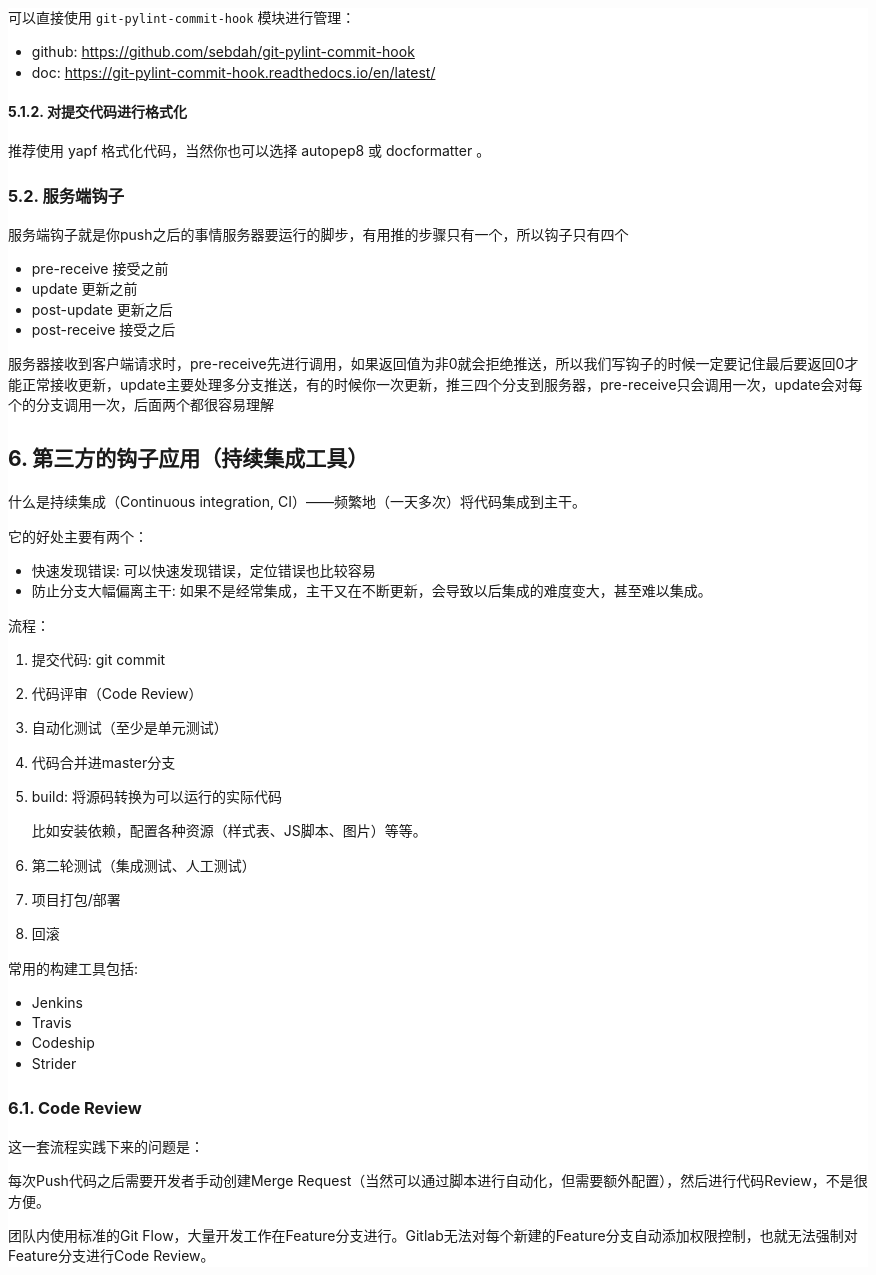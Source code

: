 可以直接使用 `git-pylint-commit-hook` 模块进行管理：

+ github: https://github.com/sebdah/git-pylint-commit-hook
+ doc: https://git-pylint-commit-hook.readthedocs.io/en/latest/

#### 5.1.2. 对提交代码进行格式化

推荐使用 yapf 格式化代码，当然你也可以选择 autopep8 或 docformatter 。

### 5.2. 服务端钩子

服务端钩子就是你push之后的事情服务器要运行的脚步，有用推的步骤只有一个，所以钩子只有四个

+ pre-receive 接受之前
+ update 更新之前
+ post-update 更新之后
+ post-receive 接受之后

服务器接收到客户端请求时，pre-receive先进行调用，如果返回值为非0就会拒绝推送，所以我们写钩子的时候一定要记住最后要返回0才能正常接收更新，update主要处理多分支推送，有的时候你一次更新，推三四个分支到服务器，pre-receive只会调用一次，update会对每个的分支调用一次，后面两个都很容易理解

## 6. 第三方的钩子应用（持续集成工具）

什么是持续集成（Continuous integration, CI）——频繁地（一天多次）将代码集成到主干。

它的好处主要有两个：

+ 快速发现错误: 可以快速发现错误，定位错误也比较容易
+ 防止分支大幅偏离主干: 如果不是经常集成，主干又在不断更新，会导致以后集成的难度变大，甚至难以集成。

流程：

1. 提交代码: git commit
2. 代码评审（Code Review）
2. 自动化测试（至少是单元测试）
3. 代码合并进master分支
4. build: 将源码转换为可以运行的实际代码

    比如安装依赖，配置各种资源（样式表、JS脚本、图片）等等。

5. 第二轮测试（集成测试、人工测试）
6. 项目打包/部署
7. 回滚

常用的构建工具包括:

+ Jenkins
+ Travis
+ Codeship
+ Strider

### 6.1. Code Review

这一套流程实践下来的问题是：

每次Push代码之后需要开发者手动创建Merge Request（当然可以通过脚本进行自动化，但需要额外配置），然后进行代码Review，不是很方便。

团队内使用标准的Git Flow，大量开发工作在Feature分支进行。Gitlab无法对每个新建的Feature分支自动添加权限控制，也就无法强制对Feature分支进行Code Review。
